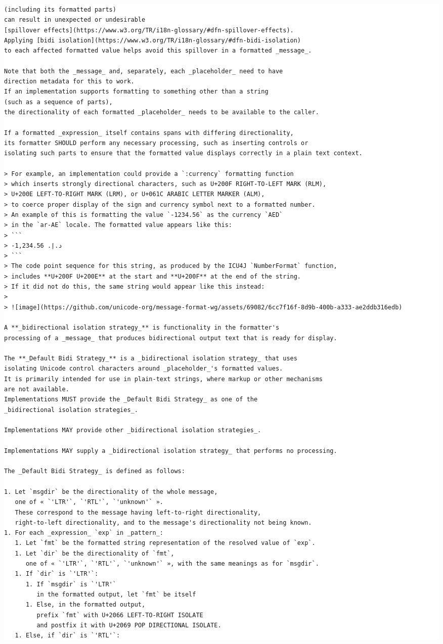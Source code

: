 ```
(including its formatted parts)
can result in unexpected or undesirable 
[spillover effects](https://www.w3.org/TR/i18n-glossary/#dfn-spillover-effects).
Applying [bidi isolation](https://www.w3.org/TR/i18n-glossary/#dfn-bidi-isolation)
to each affected formatted value helps avoid this spillover in a formatted _message_.

Note that both the _message_ and, separately, each _placeholder_ need to have
direction metadata for this to work.
If an implementation supports formatting to something other than a string
(such as a sequence of parts),
the directionality of each formatted _placeholder_ needs to be available to the caller.

If a formatted _expression_ itself contains spans with differing directionality,
its formatter SHOULD perform any necessary processing, such as inserting controls or
isolating such parts to ensure that the formatted value displays correctly in a plain text context.

> For example, an implementation could provide a `:currency` formatting function
> which inserts strongly directional characters, such as U+200F RIGHT-TO-LEFT MARK (RLM),
> U+200E LEFT-TO-RIGHT MARK (LRM), or U+061C ARABIC LETTER MARKER (ALM), 
> to coerce proper display of the sign and currency symbol next to a formatted number.
> An example of this is formatting the value `-1234.56` as the currency `AED`
> in the `ar-AE` locale. The formatted value appears like this:
> ```
> ‎-1,234.56 د.إ.‏
> ```
> The code point sequence for this string, as produced by the ICU4J `NumberFormat` function,
> includes **U+200F U+200E** at the start and **U+200F** at the end of the string.
> If it did not do this, the same string would appear like this instead:
> 
> ![image](https://github.com/unicode-org/message-format-wg/assets/69082/6cc7f16f-8d9b-400b-a333-ae2ddb316edb)

A **_bidirectional isolation strategy_** is functionality in the formatter's
processing of a _message_ that produces bidirectional output text that is ready for display.

The **_Default Bidi Strategy_** is a _bidirectional isolation strategy_ that uses
isolating Unicode control characters around _placeholder_'s formatted values.
It is primarily intended for use in plain-text strings, where markup or other mechanisms
are not available.
Implementations MUST provide the _Default Bidi Strategy_ as one of the 
_bidirectional isolation strategies_.

Implementations MAY provide other _bidirectional isolation strategies_.

Implementations MAY supply a _bidirectional isolation strategy_ that performs no processing.

The _Default Bidi Strategy_ is defined as follows:

1. Let `msgdir` be the directionality of the whole message,
   one of « `'LTR'`, `'RTL'`, `'unknown'` ».
   These correspond to the message having left-to-right directionality,
   right-to-left directionality, and to the message's directionality not being known.
1. For each _expression_ `exp` in _pattern_:
   1. Let `fmt` be the formatted string representation of the resolved value of `exp`.
   1. Let `dir` be the directionality of `fmt`,
      one of « `'LTR'`, `'RTL'`, `'unknown'` », with the same meanings as for `msgdir`.
   1. If `dir` is `'LTR'`:
      1. If `msgdir` is `'LTR'`
         in the formatted output, let `fmt` be itself
      1. Else, in the formatted output,
         prefix `fmt` with U+2066 LEFT-TO-RIGHT ISOLATE
         and postfix it with U+2069 POP DIRECTIONAL ISOLATE.
   1. Else, if `dir` is `'RTL'`:
```